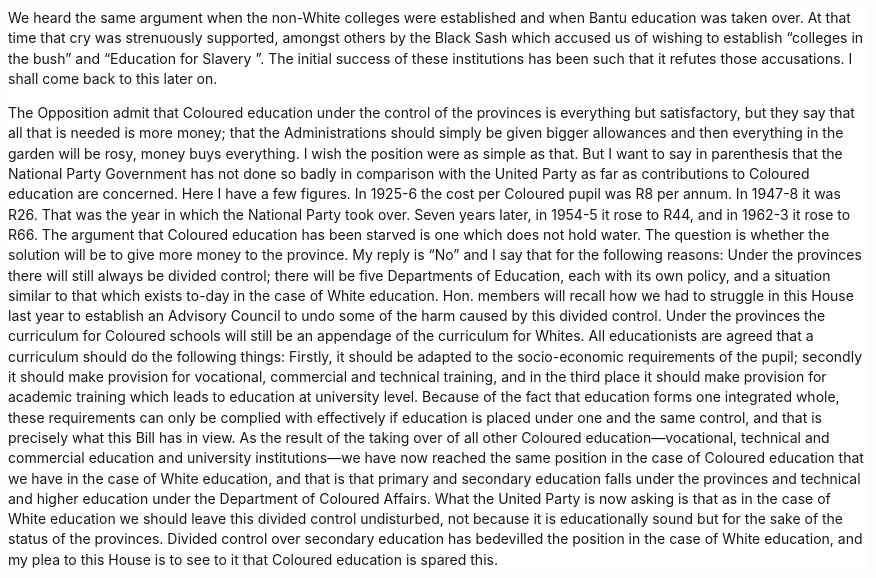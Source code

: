 <p>We heard the same argument when the non-White colleges were established and when Bantu education was taken over. At that time that cry was strenuously supported, amongst others by the Black Sash which accused us of wishing to establish &#x201C;colleges in the bush&#x201D; and &#x201C;Education for Slavery &#x201D;. The initial success of these institutions has been such that it refutes those accusations. I shall come back to this later on.</p>

<p>The Opposition admit that Coloured education under the control of the provinces is everything but satisfactory, but they say that all that is needed is more money; that the Administrations should simply be given bigger allowances and then everything in the garden will be rosy, money buys everything. I wish the position were as simple as that. But I want to say in parenthesis that the National Party Government has not done so badly in comparison with the United Party as far as contributions to Coloured education are concerned. Here I have a few figures. In 1925-6 the cost per Coloured pupil was R8 per annum. In 1947-8 it was R26. That was the year in which the National Party took over. Seven years later, in 1954-5 it rose to R44, and in 1962-3 it rose to R66. The argument that Coloured education has been starved is one which does not hold water. The question is whether the solution will be to give more money to the province. My reply is &#x201C;No&#x201D; and I say that for the following reasons: Under the provinces there will still always be divided control; there will be five Departments of Education, each with its own policy, and a situation similar to that which exists to-day in the case of White education. Hon. members will recall how we had to struggle in this House last year to establish an Advisory Council to undo some of the harm caused by this divided control. Under the provinces the curriculum for Coloured schools will still be an appendage of the curriculum for Whites. All educationists are agreed that a curriculum should do the following things: Firstly, it should be adapted to the socio-economic requirements of the pupil; secondly it should make provision for vocational, commercial and technical training, and in the third place it should make provision for academic training which leads to education at university level. Because of the fact that education forms one integrated whole, these requirements can only be complied with effectively if education is placed under one and the same control, and that is precisely what this Bill has in view. As the result of the taking over of all other Coloured education&#x2014;vocational, technical and commercial education and university institutions&#x2014;we have now reached the same position in the case of Coloured education that we have in the case of White education, and that is that primary and secondary education falls under the provinces and technical and higher education under the Department of Coloured Affairs. What the United Party is now asking is that as in the case of White education we should leave this divided control undisturbed, not because it is educationally sound but for the sake of the status of the provinces. Divided control over secondary education has bedevilled the position in the case of White education, and my plea to this House is to see to it that Coloured education is spared this.</p>
